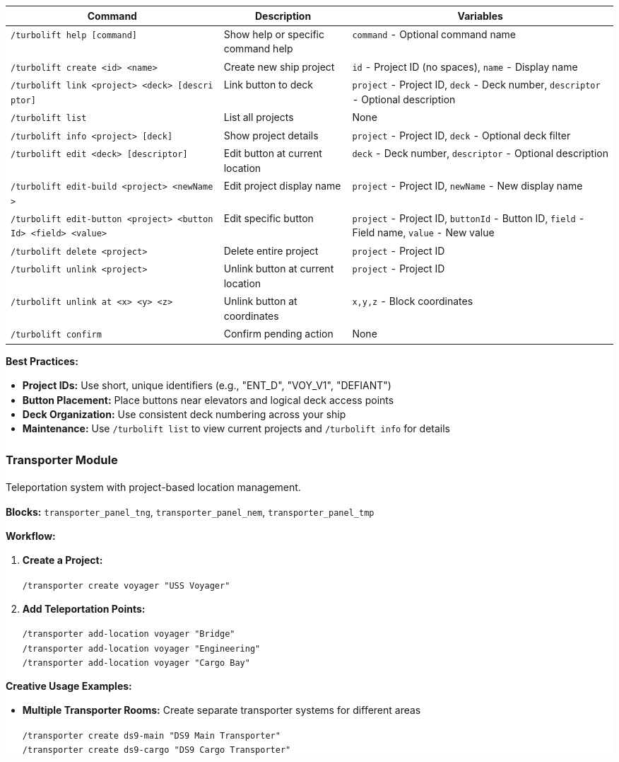 | Command | Description | Variables |
|---------|-------------|-----------|
| `/turbolift help [command]` | Show help or specific command help | `command` - Optional command name |
| `/turbolift create <id> <name>` | Create new ship project | `id` - Project ID (no spaces), `name` - Display name |
| `/turbolift link <project> <deck> [descriptor]` | Link button to deck | `project` - Project ID, `deck` - Deck number, `descriptor` - Optional description |
| `/turbolift list` | List all projects | None |
| `/turbolift info <project> [deck]` | Show project details | `project` - Project ID, `deck` - Optional deck filter |
| `/turbolift edit <deck> [descriptor]` | Edit button at current location | `deck` - Deck number, `descriptor` - Optional description |
| `/turbolift edit-build <project> <newName>` | Edit project display name | `project` - Project ID, `newName` - New display name |
| `/turbolift edit-button <project> <buttonId> <field> <value>` | Edit specific button | `project` - Project ID, `buttonId` - Button ID, `field` - Field name, `value` - New value |
| `/turbolift delete <project>` | Delete entire project | `project` - Project ID |
| `/turbolift unlink <project>` | Unlink button at current location | `project` - Project ID |
| `/turbolift unlink at <x> <y> <z>` | Unlink button at coordinates | `x,y,z` - Block coordinates |
| `/turbolift confirm` | Confirm pending action | None |

**Best Practices:**
- **Project IDs:** Use short, unique identifiers (e.g., "ENT_D", "VOY_V1", "DEFIANT")
- **Button Placement:** Place buttons near elevators and logical deck access points
- **Deck Organization:** Use consistent deck numbering across your ship
- **Maintenance:** Use `/turbolift list` to view current projects and `/turbolift info` for details

### Transporter Module
Teleportation system with project-based location management.

**Blocks:** `transporter_panel_tng`, `transporter_panel_nem`, `transporter_panel_tmp`

**Workflow:**
1. **Create a Project:**
   ```
   /transporter create voyager "USS Voyager"
   ```

2. **Add Teleportation Points:**
   ```
   /transporter add-location voyager "Bridge"
   /transporter add-location voyager "Engineering"
   /transporter add-location voyager "Cargo Bay"
   ```

**Creative Usage Examples:**
- **Multiple Transporter Rooms:** Create separate transporter systems for different areas
  ```
  /transporter create ds9-main "DS9 Main Transporter"
  /transporter create ds9-cargo "DS9 Cargo Transporter"
  ```
